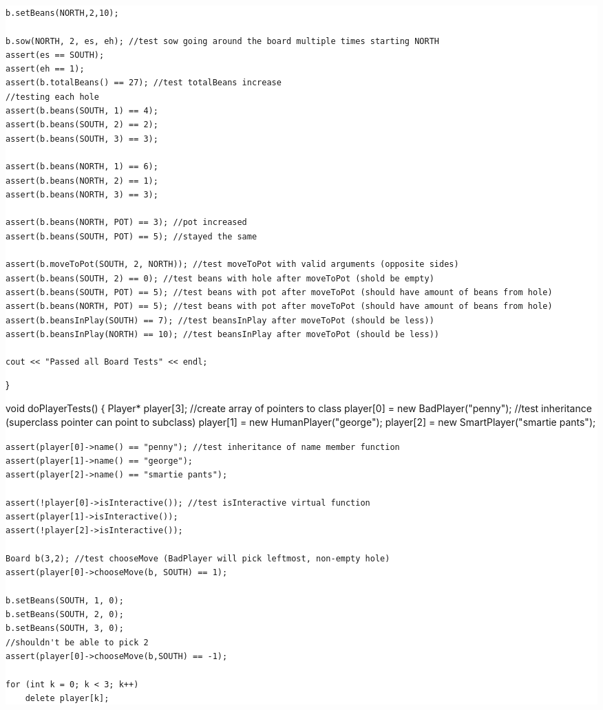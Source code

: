     b.setBeans(NORTH,2,10);
    
    b.sow(NORTH, 2, es, eh); //test sow going around the board multiple times starting NORTH
    assert(es == SOUTH);
    assert(eh == 1);
    assert(b.totalBeans() == 27); //test totalBeans increase
    //testing each hole
    assert(b.beans(SOUTH, 1) == 4);
    assert(b.beans(SOUTH, 2) == 2);
    assert(b.beans(SOUTH, 3) == 3);
    
    assert(b.beans(NORTH, 1) == 6);
    assert(b.beans(NORTH, 2) == 1);
    assert(b.beans(NORTH, 3) == 3);
    
    assert(b.beans(NORTH, POT) == 3); //pot increased
    assert(b.beans(SOUTH, POT) == 5); //stayed the same
    
    assert(b.moveToPot(SOUTH, 2, NORTH)); //test moveToPot with valid arguments (opposite sides)
    assert(b.beans(SOUTH, 2) == 0); //test beans with hole after moveToPot (shold be empty)
    assert(b.beans(SOUTH, POT) == 5); //test beans with pot after moveToPot (should have amount of beans from hole)
    assert(b.beans(NORTH, POT) == 5); //test beans with pot after moveToPot (should have amount of beans from hole)
    assert(b.beansInPlay(SOUTH) == 7); //test beansInPlay after moveToPot (should be less))
    assert(b.beansInPlay(NORTH) == 10); //test beansInPlay after moveToPot (should be less))
    
    cout << "Passed all Board Tests" << endl;
}

void doPlayerTests() {
    Player* player[3]; //create array of pointers to class
    player[0] = new BadPlayer("penny"); //test inheritance (superclass pointer can point to subclass)
    player[1] = new HumanPlayer("george");
    player[2] = new SmartPlayer("smartie pants");
    
    assert(player[0]->name() == "penny"); //test inheritance of name member function
    assert(player[1]->name() == "george");
    assert(player[2]->name() == "smartie pants");
    
    assert(!player[0]->isInteractive()); //test isInteractive virtual function
    assert(player[1]->isInteractive());
    assert(!player[2]->isInteractive());
    
    Board b(3,2); //test chooseMove (BadPlayer will pick leftmost, non-empty hole)
    assert(player[0]->chooseMove(b, SOUTH) == 1);
    
    b.setBeans(SOUTH, 1, 0);
    b.setBeans(SOUTH, 2, 0);
    b.setBeans(SOUTH, 3, 0);
    //shouldn't be able to pick 2
    assert(player[0]->chooseMove(b,SOUTH) == -1);
    
    for (int k = 0; k < 3; k++)
        delete player[k];
    